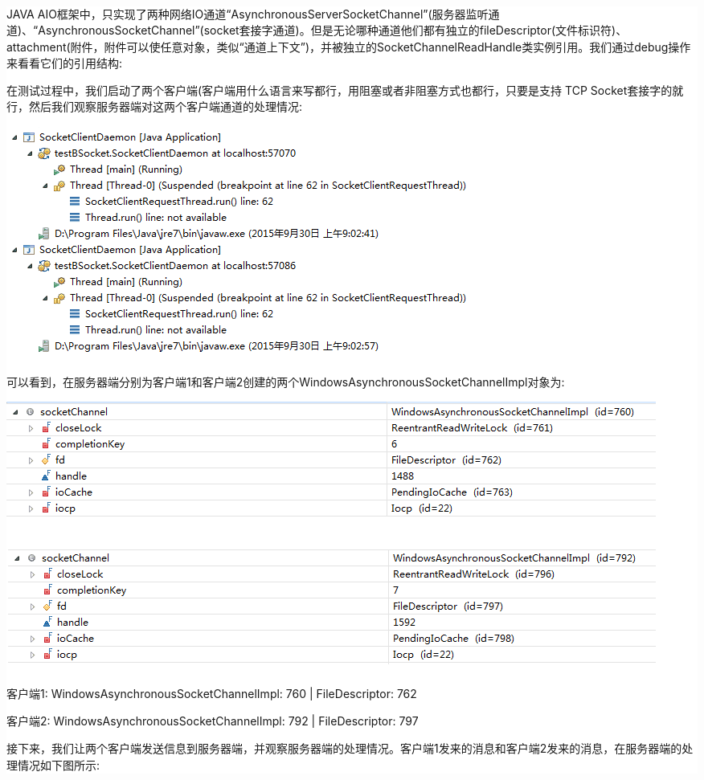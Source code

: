 JAVA AIO框架中，只实现了两种网络IO通道“AsynchronousServerSocketChannel”(服务器监听通道)、“AsynchronousSocketChannel”(socket套接字通道)。但是无论哪种通道他们都有独立的fileDescriptor(文件标识符)、attachment(附件，附件可以使任意对象，类似“通道上下文”)，并被独立的SocketChannelReadHandle类实例引用。我们通过debug操作来看看它们的引用结构:

在测试过程中，我们启动了两个客户端(客户端用什么语言来写都行，用阻塞或者非阻塞方式也都行，只要是支持 TCP Socket套接字的就行，然后我们观察服务器端对这两个客户端通道的处理情况:

![img](./../笔记图片/java-io-aio-3-1.png)

可以看到，在服务器端分别为客户端1和客户端2创建的两个WindowsAsynchronousSocketChannelImpl对象为:

![img](./../笔记图片/java-io-aio-4.png)

客户端1: WindowsAsynchronousSocketChannelImpl: 760 | FileDescriptor: 762

客户端2: WindowsAsynchronousSocketChannelImpl: 792 | FileDescriptor: 797

接下来，我们让两个客户端发送信息到服务器端，并观察服务器端的处理情况。客户端1发来的消息和客户端2发来的消息，在服务器端的处理情况如下图所示:
